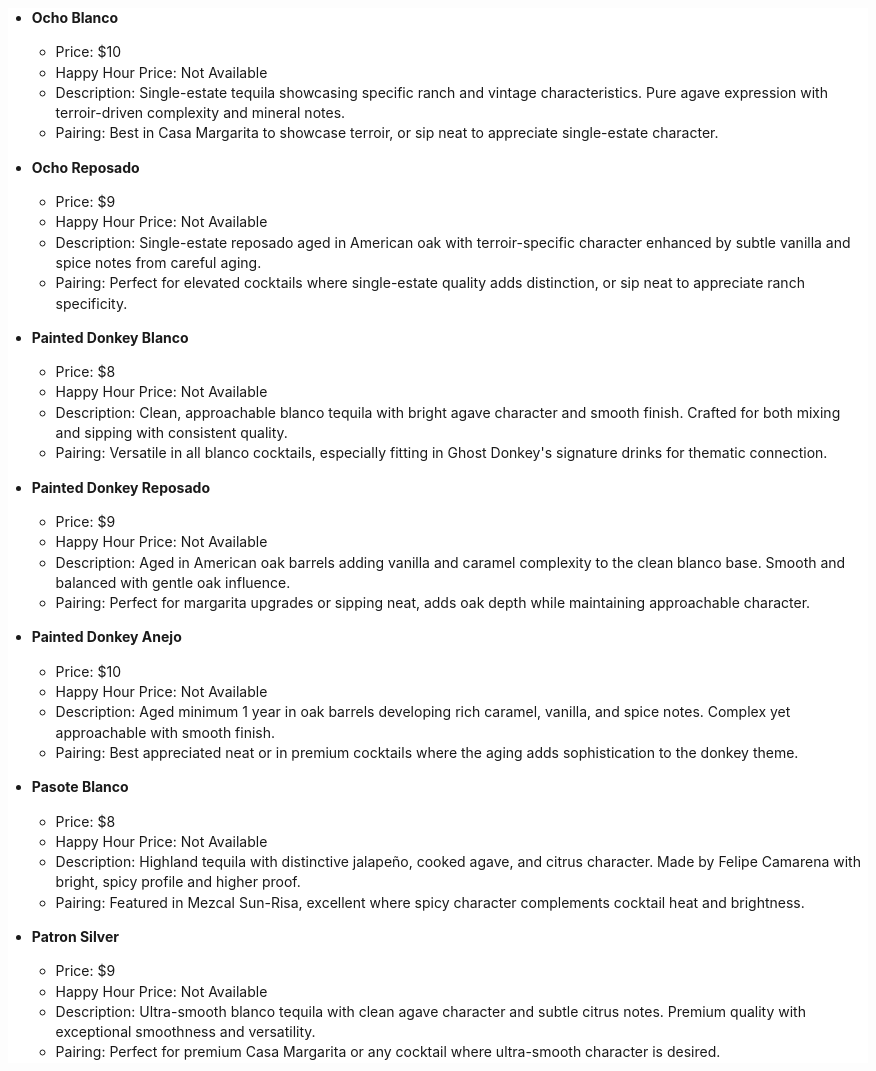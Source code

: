 * **Ocho Blanco**   
  * Price: $10  
  * Happy Hour Price: Not Available  
  * Description: Single-estate tequila showcasing specific ranch and vintage characteristics. Pure agave expression with terroir-driven complexity and mineral notes.  
  * Pairing: Best in Casa Margarita to showcase terroir, or sip neat to appreciate single-estate character.

* **Ocho Reposado**  
  * Price: $9  
  * Happy Hour Price: Not Available  
  * Description: Single-estate reposado aged in American oak with terroir-specific character enhanced by subtle vanilla and spice notes from careful aging.  
  * Pairing: Perfect for elevated cocktails where single-estate quality adds distinction, or sip neat to appreciate ranch specificity.

* **Painted Donkey Blanco**  
  * Price: $8  
  * Happy Hour Price: Not Available  
  * Description: Clean, approachable blanco tequila with bright agave character and smooth finish. Crafted for both mixing and sipping with consistent quality.  
  * Pairing: Versatile in all blanco cocktails, especially fitting in Ghost Donkey's signature drinks for thematic connection.

* **Painted Donkey Reposado**  
  * Price: $9  
  * Happy Hour Price: Not Available  
  * Description: Aged in American oak barrels adding vanilla and caramel complexity to the clean blanco base. Smooth and balanced with gentle oak influence.  
  * Pairing: Perfect for margarita upgrades or sipping neat, adds oak depth while maintaining approachable character.

* **Painted Donkey Anejo**  
  * Price: $10  
  * Happy Hour Price: Not Available  
  * Description: Aged minimum 1 year in oak barrels developing rich caramel, vanilla, and spice notes. Complex yet approachable with smooth finish.  
  * Pairing: Best appreciated neat or in premium cocktails where the aging adds sophistication to the donkey theme.

* **Pasote Blanco**  
  * Price: $8  
  * Happy Hour Price: Not Available  
  * Description: Highland tequila with distinctive jalapeño, cooked agave, and citrus character. Made by Felipe Camarena with bright, spicy profile and higher proof.  
  * Pairing: Featured in Mezcal Sun-Risa, excellent where spicy character complements cocktail heat and brightness.

* **Patron Silver**   
  * Price: $9  
  * Happy Hour Price: Not Available  
  * Description: Ultra-smooth blanco tequila with clean agave character and subtle citrus notes. Premium quality with exceptional smoothness and versatility.  
  * Pairing: Perfect for premium Casa Margarita or any cocktail where ultra-smooth character is desired.  
      